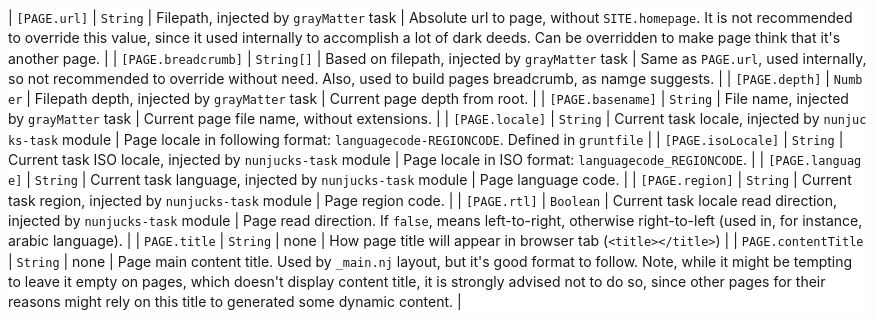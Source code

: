 | `[PAGE.url]`                   | `String`         | Filepath, injected by `grayMatter` task                                | Absolute url to page, without `SITE.homepage`. It is not recommended to override this value, since it used internally to accomplish a lot of dark deeds. Can be overridden to make page think that it's another page.                                                                                                                                                                                                    |
| `[PAGE.breadcrumb]`            | `String[]`       | Based on filepath, injected by `grayMatter` task                       | Same as `PAGE.url`, used internally, so not recommended to override without need. Also, used to build pages breadcrumb, as namge suggests.                                                                                                                                                                                                                                                                               |
| `[PAGE.depth]`                 | `Number`         | Filepath depth, injected by `grayMatter` task                          | Current page depth from root.                                                                                                                                                                                                                                                                                                                                                                                            |
| `[PAGE.basename]`              | `String`         | File name, injected by `grayMatter` task                               | Current page file name, without extensions.                                                                                                                                                                                                                                                                                                                                                                              |
| `[PAGE.locale]`                | `String`         | Current task locale, injected by `nunjucks-task` module                | Page locale in following format: `languagecode-REGIONCODE`. Defined in `gruntfile`                                                                                                                                                                                                                                                                                                                                       |
| `[PAGE.isoLocale]`             | `String`         | Current task ISO locale, injected by `nunjucks-task` module            | Page locale in ISO format: `languagecode_REGIONCODE`.                                                                                                                                                                                                                                                                                                                                                                    |
| `[PAGE.language]`              | `String`         | Current task language, injected by `nunjucks-task` module              | Page language code.                                                                                                                                                                                                                                                                                                                                                                                                      |
| `[PAGE.region]`                | `String`         | Current task region, injected by `nunjucks-task` module                | Page region code.                                                                                                                                                                                                                                                                                                                                                                                                        |
| `[PAGE.rtl]`                   | `Boolean`        | Current task locale read direction, injected by `nunjucks-task` module | Page read direction. If `false`, means left-to-right, otherwise right-to-left (used in, for instance, arabic language).                                                                                                                                                                                                                                                                                                  |
| `PAGE.title`                   | `String`         | none                                                                   | How page title will appear in browser tab (`<title></title>`)                                                                                                                                                                                                                                                                                                                                                            |
| `PAGE.contentTitle`            | `String`         | none                                                                   | Page main content title. Used by `_main.nj` layout, but it's good format to follow. Note, while it might be tempting to leave it empty on pages, which doesn't display content title, it is strongly advised not to do so, since other pages for their reasons might rely on this title to generated some dynamic content.                                                                                               |